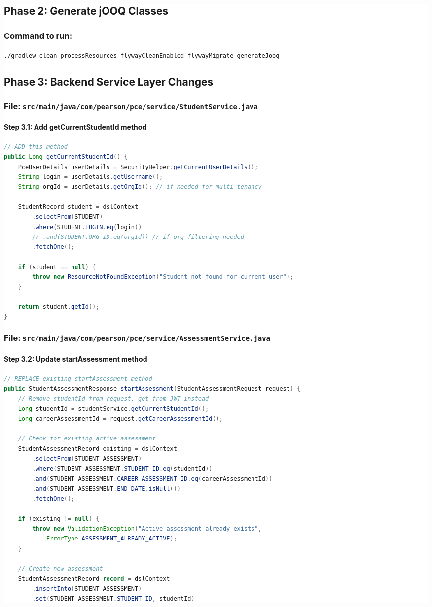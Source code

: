 ## Phase 2: Generate jOOQ Classes

### Command to run:
```bash
./gradlew clean processResources flywayCleanEnabled flywayMigrate generateJooq
```

## Phase 3: Backend Service Layer Changes

### File: `src/main/java/com/pearson/pce/service/StudentService.java`

#### Step 3.1: Add getCurrentStudentId method
```java
// ADD this method
public Long getCurrentStudentId() {
    PceUserDetails userDetails = SecurityHelper.getCurrentUserDetails();
    String login = userDetails.getUsername();
    String orgId = userDetails.getOrgId(); // if needed for multi-tenancy
    
    StudentRecord student = dslContext
        .selectFrom(STUDENT)
        .where(STUDENT.LOGIN.eq(login))
        // .and(STUDENT.ORG_ID.eq(orgId)) // if org filtering needed
        .fetchOne();
        
    if (student == null) {
        throw new ResourceNotFoundException("Student not found for current user");
    }
    
    return student.getId();
}
```

### File: `src/main/java/com/pearson/pce/service/AssessmentService.java`

#### Step 3.2: Update startAssessment method
```java
// REPLACE existing startAssessment method
public StudentAssessmentResponse startAssessment(StudentAssessmentRequest request) {
    // Remove studentId from request, get from JWT instead
    Long studentId = studentService.getCurrentStudentId();
    Long careerAssessmentId = request.getCareerAssessmentId();
    
    // Check for existing active assessment
    StudentAssessmentRecord existing = dslContext
        .selectFrom(STUDENT_ASSESSMENT)
        .where(STUDENT_ASSESSMENT.STUDENT_ID.eq(studentId))
        .and(STUDENT_ASSESSMENT.CAREER_ASSESSMENT_ID.eq(careerAssessmentId))
        .and(STUDENT_ASSESSMENT.END_DATE.isNull())
        .fetchOne();
        
    if (existing != null) {
        throw new ValidationException("Active assessment already exists", 
            ErrorType.ASSESSMENT_ALREADY_ACTIVE);
    }
    
    // Create new assessment
    StudentAssessmentRecord record = dslContext
        .insertInto(STUDENT_ASSESSMENT)
        .set(STUDENT_ASSESSMENT.STUDENT_ID, studentId)
```